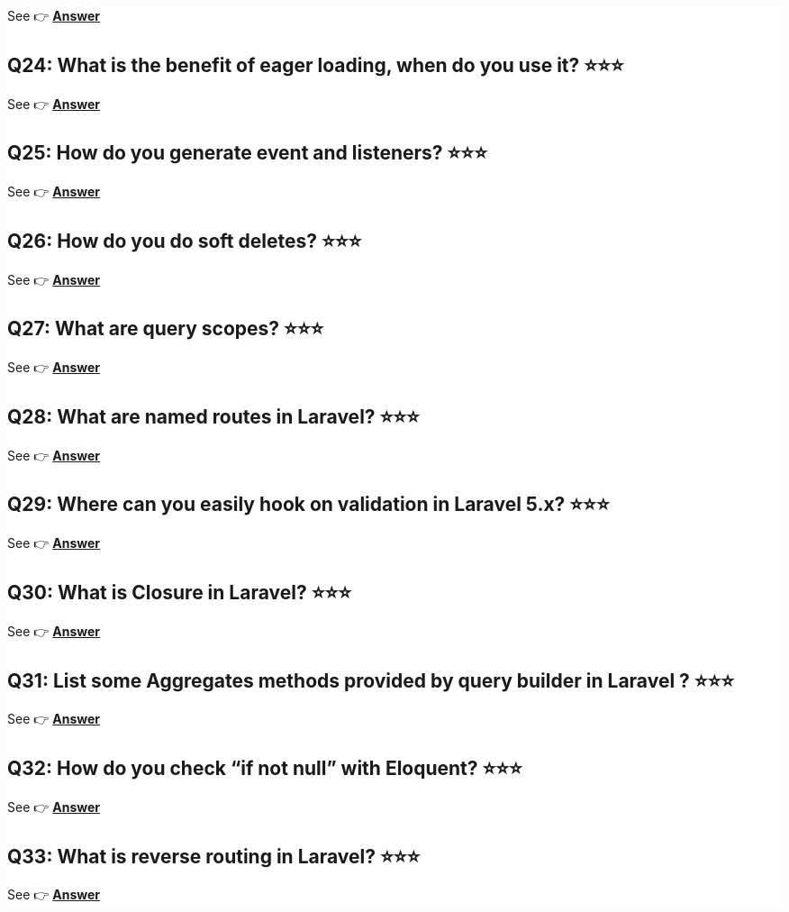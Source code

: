  See 👉 **[Answer](https://www.fullstack.cafe/Laravel)**


## Q24: What is the benefit of eager loading, when do you use it? ⭐⭐⭐

 See 👉 **[Answer](https://www.fullstack.cafe/Laravel)**


## Q25: How do you generate event and listeners? ⭐⭐⭐

 See 👉 **[Answer](https://www.fullstack.cafe/Laravel)**


## Q26: How do you do soft deletes? ⭐⭐⭐

 See 👉 **[Answer](https://www.fullstack.cafe/Laravel)**


## Q27: What are query scopes? ⭐⭐⭐

 See 👉 **[Answer](https://www.fullstack.cafe/Laravel)**


## Q28: What are named routes in Laravel? ⭐⭐⭐

 See 👉 **[Answer](https://www.fullstack.cafe/Laravel)**


## Q29: Where can you easily hook on validation in Laravel 5.x? ⭐⭐⭐

 See 👉 **[Answer](https://www.fullstack.cafe/Laravel)**


## Q30: What is Closure in Laravel? ⭐⭐⭐

 See 👉 **[Answer](https://www.fullstack.cafe/Laravel)**


## Q31: List some Aggregates methods provided by query builder in Laravel ? ⭐⭐⭐

 See 👉 **[Answer](https://www.fullstack.cafe/Laravel)**


## Q32: How do you check “if not null” with Eloquent? ⭐⭐⭐

 See 👉 **[Answer](https://www.fullstack.cafe/Laravel)**


## Q33: What is reverse routing in Laravel? ⭐⭐⭐

 See 👉 **[Answer](https://www.fullstack.cafe/Laravel)**
